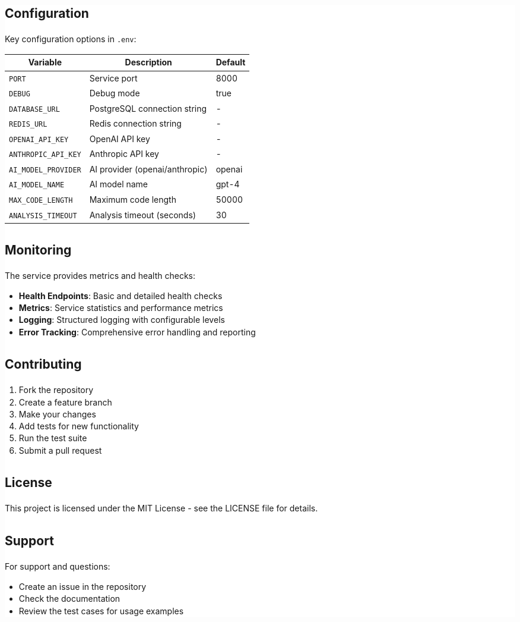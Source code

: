 ## Configuration

Key configuration options in `.env`:

| Variable            | Description                    | Default |
| ------------------- | ------------------------------ | ------- |
| `PORT`              | Service port                   | 8000    |
| `DEBUG`             | Debug mode                     | true    |
| `DATABASE_URL`      | PostgreSQL connection string   | -       |
| `REDIS_URL`         | Redis connection string        | -       |
| `OPENAI_API_KEY`    | OpenAI API key                 | -       |
| `ANTHROPIC_API_KEY` | Anthropic API key              | -       |
| `AI_MODEL_PROVIDER` | AI provider (openai/anthropic) | openai  |
| `AI_MODEL_NAME`     | AI model name                  | gpt-4   |
| `MAX_CODE_LENGTH`   | Maximum code length            | 50000   |
| `ANALYSIS_TIMEOUT`  | Analysis timeout (seconds)     | 30      |

## Monitoring

The service provides metrics and health checks:

- **Health Endpoints**: Basic and detailed health checks
- **Metrics**: Service statistics and performance metrics
- **Logging**: Structured logging with configurable levels
- **Error Tracking**: Comprehensive error handling and reporting

## Contributing

1. Fork the repository
2. Create a feature branch
3. Make your changes
4. Add tests for new functionality
5. Run the test suite
6. Submit a pull request

## License

This project is licensed under the MIT License - see the LICENSE file for details.

## Support

For support and questions:

- Create an issue in the repository
- Check the documentation
- Review the test cases for usage examples
